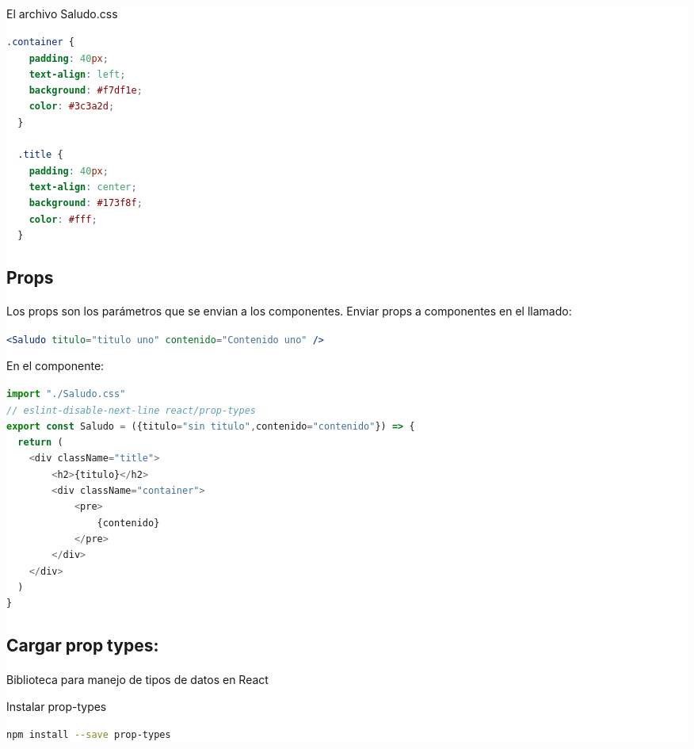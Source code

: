 El archivo Saludo.css
```css
.container {
    padding: 40px;
    text-align: left;
    background: #f7df1e;
    color: #3c3a2d;
  }

  .title {
    padding: 40px;
    text-align: center;
    background: #173f8f;
    color: #fff;
  }
```

## Props

Los props son los parámetros que se envian a los componentes.
Enviar props a componentes
en el llamado:

```jsx
<Saludo titulo="titulo uno" contenido="Contenido uno" />
```

En el componente:
```js
import "./Saludo.css"
// eslint-disable-next-line react/prop-types
export const Saludo = ({titulo="sin titulo",contenido="contenido"}) => {
  return (
    <div className="title">
        <h2>{titulo}</h2>
        <div className="container">
            <pre>
                {contenido}
            </pre>
        </div>
    </div>
  )
}
```

## Cargar prop types:

Biblioteca para manejo de tipos de datos en React

Instalar prop-types
```sh
npm install --save prop-types
```
